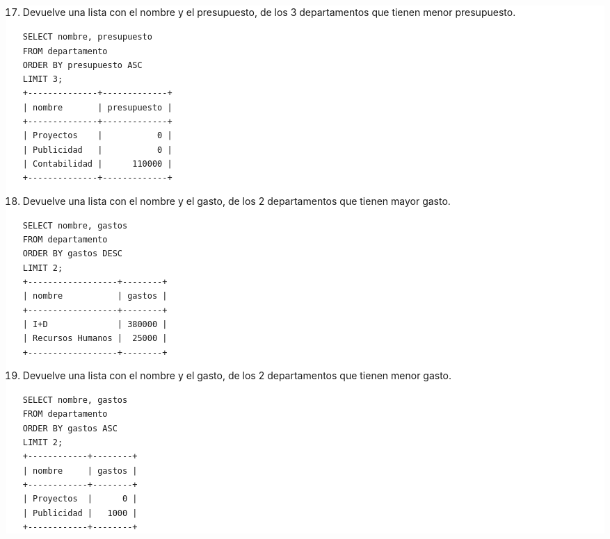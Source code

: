     

17. Devuelve una lista con el nombre y el presupuesto, de los 3 departamentos  que tienen menor presupuesto.

    ```mysql
    SELECT nombre, presupuesto
    FROM departamento
    ORDER BY presupuesto ASC
    LIMIT 3;
    +--------------+-------------+
    | nombre       | presupuesto |
    +--------------+-------------+
    | Proyectos    |           0 |
    | Publicidad   |           0 |
    | Contabilidad |      110000 |
    +--------------+-------------+
    ```

    

18. Devuelve una lista con el nombre y el gasto, de los 2 departamentos que tienen mayor gasto.

    ```mysql
    SELECT nombre, gastos
    FROM departamento
    ORDER BY gastos DESC
    LIMIT 2;
    +------------------+--------+
    | nombre           | gastos |
    +------------------+--------+
    | I+D              | 380000 |
    | Recursos Humanos |  25000 |
    +------------------+--------+
    ```

    

19. Devuelve una lista con el nombre y el gasto, de los 2 departamentos que tienen menor gasto.

    ```mysql
    SELECT nombre, gastos 
    FROM departamento
    ORDER BY gastos ASC
    LIMIT 2;
    +------------+--------+
    | nombre     | gastos |
    +------------+--------+
    | Proyectos  |      0 |
    | Publicidad |   1000 |
    +------------+--------+
    ```
